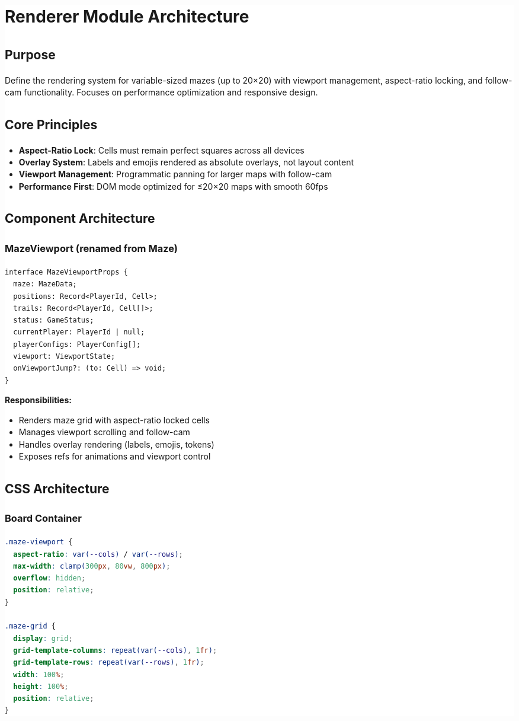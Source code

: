 # Renderer Module Architecture

## Purpose

Define the rendering system for variable-sized mazes (up to 20×20) with viewport management, aspect-ratio locking, and follow-cam functionality. Focuses on performance optimization and responsive design.

## Core Principles

* **Aspect-Ratio Lock**: Cells must remain perfect squares across all devices
* **Overlay System**: Labels and emojis rendered as absolute overlays, not layout content
* **Viewport Management**: Programmatic panning for larger maps with follow-cam
* **Performance First**: DOM mode optimized for ≤20×20 maps with smooth 60fps

## Component Architecture

### MazeViewport (renamed from Maze)

```tsx
interface MazeViewportProps {
  maze: MazeData;
  positions: Record<PlayerId, Cell>;
  trails: Record<PlayerId, Cell[]>;
  status: GameStatus;
  currentPlayer: PlayerId | null;
  playerConfigs: PlayerConfig[];
  viewport: ViewportState;
  onViewportJump?: (to: Cell) => void;
}
```

**Responsibilities:**
* Renders maze grid with aspect-ratio locked cells
* Manages viewport scrolling and follow-cam
* Handles overlay rendering (labels, emojis, tokens)
* Exposes refs for animations and viewport control

## CSS Architecture

### Board Container

```css
.maze-viewport {
  aspect-ratio: var(--cols) / var(--rows);
  max-width: clamp(300px, 80vw, 800px);
  overflow: hidden;
  position: relative;
}

.maze-grid {
  display: grid;
  grid-template-columns: repeat(var(--cols), 1fr);
  grid-template-rows: repeat(var(--rows), 1fr);
  width: 100%;
  height: 100%;
  position: relative;
}
```
